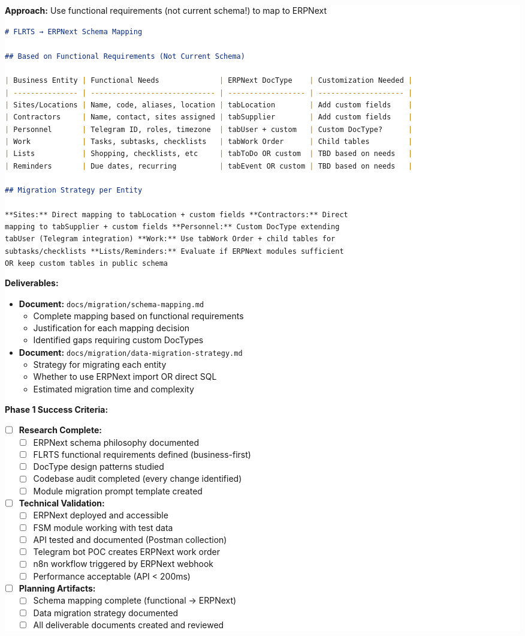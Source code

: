 **Approach:** Use functional requirements (not current schema!) to map to
ERPNext

```markdown
# FLRTS → ERPNext Schema Mapping

## Based on Functional Requirements (Not Current Schema)

| Business Entity | Functional Needs              | ERPNext DocType    | Customization Needed |
| --------------- | ----------------------------- | ------------------ | -------------------- |
| Sites/Locations | Name, code, aliases, location | tabLocation        | Add custom fields    |
| Contractors     | Name, contact, sites assigned | tabSupplier        | Add custom fields    |
| Personnel       | Telegram ID, roles, timezone  | tabUser + custom   | Custom DocType?      |
| Work            | Tasks, subtasks, checklists   | tabWork Order      | Child tables         |
| Lists           | Shopping, checklists, etc     | tabToDo OR custom  | TBD based on needs   |
| Reminders       | Due dates, recurring          | tabEvent OR custom | TBD based on needs   |

## Migration Strategy per Entity

**Sites:** Direct mapping to tabLocation + custom fields **Contractors:** Direct
mapping to tabSupplier + custom fields **Personnel:** Custom DocType extending
tabUser (Telegram integration) **Work:** Use tabWork Order + child tables for
subtasks/checklists **Lists/Reminders:** Evaluate if ERPNext modules sufficient
OR keep custom tables in public schema
```

**Deliverables:**

- **Document:** `docs/migration/schema-mapping.md`
  - Complete mapping based on functional requirements
  - Justification for each mapping decision
  - Identified gaps requiring custom DocTypes
- **Document:** `docs/migration/data-migration-strategy.md`
  - Strategy for migrating each entity
  - Whether to use ERPNext import OR direct SQL
  - Estimated migration time and complexity

**Phase 1 Success Criteria:**

- [ ] **Research Complete:**
  - [ ] ERPNext schema philosophy documented
  - [ ] FLRTS functional requirements defined (business-first)
  - [ ] DocType design patterns studied
  - [ ] Codebase audit completed (every change identified)
  - [ ] Module migration prompt template created
- [ ] **Technical Validation:**
  - [ ] ERPNext deployed and accessible
  - [ ] FSM module working with test data
  - [ ] API tested and documented (Postman collection)
  - [ ] Telegram bot POC creates ERPNext work order
  - [ ] n8n workflow triggered by ERPNext webhook
  - [ ] Performance acceptable (API < 200ms)
- [ ] **Planning Artifacts:**
  - [ ] Schema mapping complete (functional → ERPNext)
  - [ ] Data migration strategy documented
  - [ ] All deliverable documents created and reviewed
